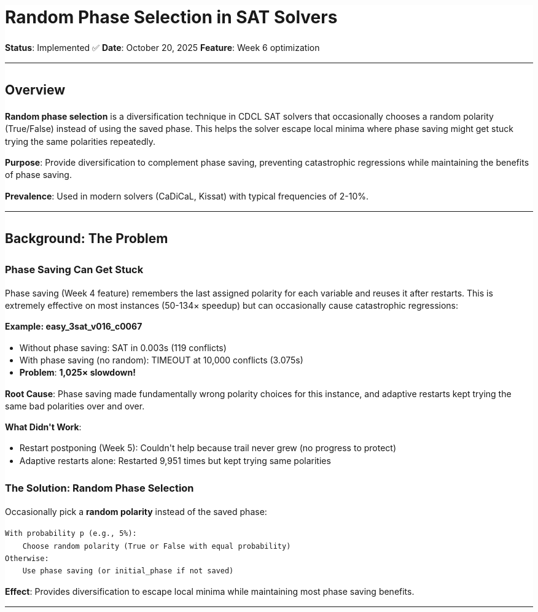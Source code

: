 # Random Phase Selection in SAT Solvers

**Status**: Implemented ✅
**Date**: October 20, 2025
**Feature**: Week 6 optimization

---

## Overview

**Random phase selection** is a diversification technique in CDCL SAT solvers that occasionally chooses a random polarity (True/False) instead of using the saved phase. This helps the solver escape local minima where phase saving might get stuck trying the same polarities repeatedly.

**Purpose**: Provide diversification to complement phase saving, preventing catastrophic regressions while maintaining the benefits of phase saving.

**Prevalence**: Used in modern solvers (CaDiCaL, Kissat) with typical frequencies of 2-10%.

---

## Background: The Problem

### Phase Saving Can Get Stuck

Phase saving (Week 4 feature) remembers the last assigned polarity for each variable and reuses it after restarts. This is extremely effective on most instances (50-134× speedup) but can occasionally cause catastrophic regressions:

**Example: easy_3sat_v016_c0067**
- Without phase saving: SAT in 0.003s (119 conflicts)
- With phase saving (no random): TIMEOUT at 10,000 conflicts (3.075s)
- **Problem**: **1,025× slowdown!**

**Root Cause**: Phase saving made fundamentally wrong polarity choices for this instance, and adaptive restarts kept trying the same bad polarities over and over.

**What Didn't Work**:
- Restart postponing (Week 5): Couldn't help because trail never grew (no progress to protect)
- Adaptive restarts alone: Restarted 9,951 times but kept trying same polarities

### The Solution: Random Phase Selection

Occasionally pick a **random polarity** instead of the saved phase:

```
With probability p (e.g., 5%):
    Choose random polarity (True or False with equal probability)
Otherwise:
    Use phase saving (or initial_phase if not saved)
```

**Effect**: Provides diversification to escape local minima while maintaining most phase saving benefits.

---